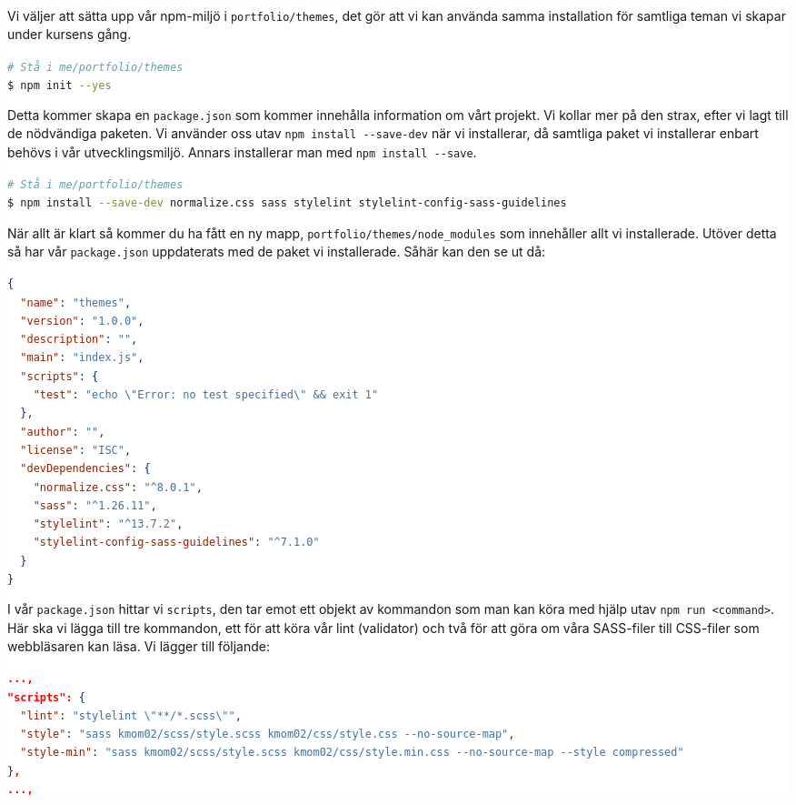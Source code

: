 Vi väljer att sätta upp vår npm-miljö i `portfolio/themes`, det gör att vi kan använda samma installation för samtliga teman vi skapar under kursens gång.

```bash
# Stå i me/portfolio/themes
$ npm init --yes
```

Detta kommer skapa en `package.json` som kommer innehålla information om vårt projekt. Vi kollar mer på den strax, efter vi lagt till de nödvändiga paketen. Vi använder oss utav `npm install --save-dev` när vi installerar, då samtliga paket vi installerar enbart behövs i vår utvecklingsmiljö. Annars installerar man med `npm install --save`.

```bash
# Stå i me/portfolio/themes
$ npm install --save-dev normalize.css sass stylelint stylelint-config-sass-guidelines
```

När allt är klart så kommer du ha fått en ny mapp, `portfolio/themes/node_modules` som innehåller allt vi installerade. Utöver detta så har vår `package.json` uppdaterats med de paket vi installerade. Såhär kan den se ut då:

```json
{
  "name": "themes",
  "version": "1.0.0",
  "description": "",
  "main": "index.js",
  "scripts": {
    "test": "echo \"Error: no test specified\" && exit 1"
  },
  "author": "",
  "license": "ISC",
  "devDependencies": {
    "normalize.css": "^8.0.1",
    "sass": "^1.26.11",
    "stylelint": "^13.7.2",
    "stylelint-config-sass-guidelines": "^7.1.0"
  }
}
```

I vår `package.json` hittar vi `scripts`, den tar emot ett objekt av kommandon som man kan köra med hjälp utav `npm run <command>`. Här ska vi lägga till tre kommandon, ett för att köra vår lint (validator) och två för att göra om våra SASS-filer till CSS-filer som webbläsaren kan läsa. Vi lägger till följande:

```json
...,
"scripts": {
  "lint": "stylelint \"**/*.scss\"",
  "style": "sass kmom02/scss/style.scss kmom02/css/style.css --no-source-map",
  "style-min": "sass kmom02/scss/style.scss kmom02/css/style.min.css --no-source-map --style compressed"
},
...,
```
